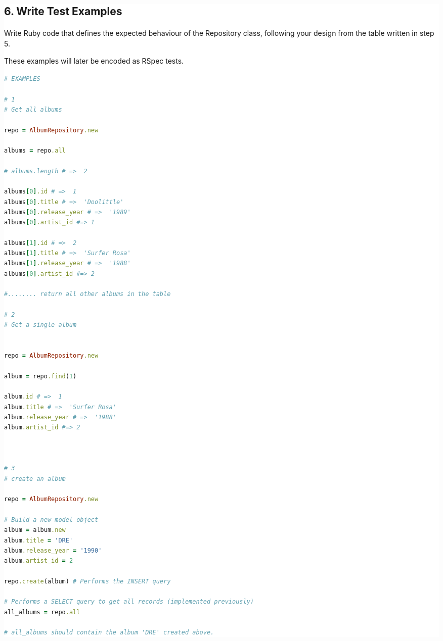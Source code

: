 ## 6. Write Test Examples

Write Ruby code that defines the expected behaviour of the Repository class, following your design from the table written in step 5.

These examples will later be encoded as RSpec tests.

```ruby
# EXAMPLES

# 1
# Get all albums

repo = AlbumRepository.new

albums = repo.all

# albums.length # =>  2

albums[0].id # =>  1
albums[0].title # =>  'Doolittle'
albums[0].release_year # =>  '1989'
albums[0].artist_id #=> 1

albums[1].id # =>  2
albums[1].title # =>  'Surfer Rosa'
albums[1].release_year # =>  '1988'
albums[0].artist_id #=> 2

#........ return all other albums in the table

# 2
# Get a single album


repo = AlbumRepository.new

album = repo.find(1)

album.id # =>  1
album.title # =>  'Surfer Rosa'
album.release_year # =>  '1988'
album.artist_id #=> 2



# 3
# create an album

repo = AlbumRepository.new

# Build a new model object
album = album.new
album.title = 'DRE'
album.release_year = '1990'
album.artist_id = 2

repo.create(album) # Performs the INSERT query

# Performs a SELECT query to get all records (implemented previously)
all_albums = repo.all 

# all_albums should contain the album 'DRE' created above.

```